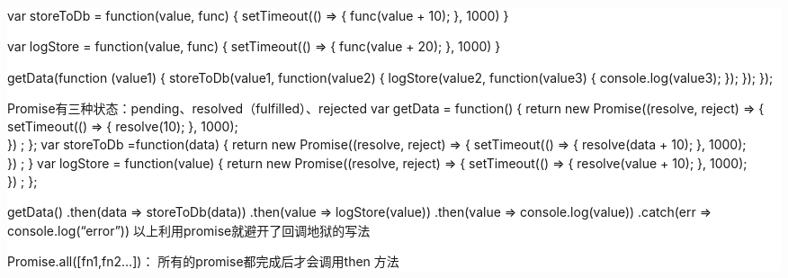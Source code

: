 var storeToDb = function(value, func) {
	setTimeout(() => {
		func(value + 10);
	}, 1000)
}

var logStore = function(value, func) {
	setTimeout(() => {
		func(value + 20);
	}, 1000)
}

getData(function (value1) {
  storeToDb(value1, function(value2) {
    logStore(value2, function(value3) {
     	console.log(value3);
    });
  });
});


Promise有三种状态：pending、resolved（fulfilled）、rejected
var getData = function() {
	return new Promise((resolve, reject) => {
		setTimeout(() => {
			resolve(10);
		}, 1000);	
	}) ;
};
var storeToDb =function(data) {
	return new Promise((resolve, reject) => {
		setTimeout(() => {
			resolve(data + 10);
		}, 1000);	
	}) ;
}
var logStore = function(value) {
	return new Promise((resolve, reject) => {
		setTimeout(() => {
			resolve(value + 10);
		}, 1000);	
	}) ;
};

getData()
	.then(data => storeToDb(data))
	.then(value => logStore(value))
	.then(value => console.log(value))
	.catch(err => console.log(“error”))
以上利用promise就避开了回调地狱的写法

Promise.all([fn1,fn2…])：
所有的promise都完成后才会调用then 方法
